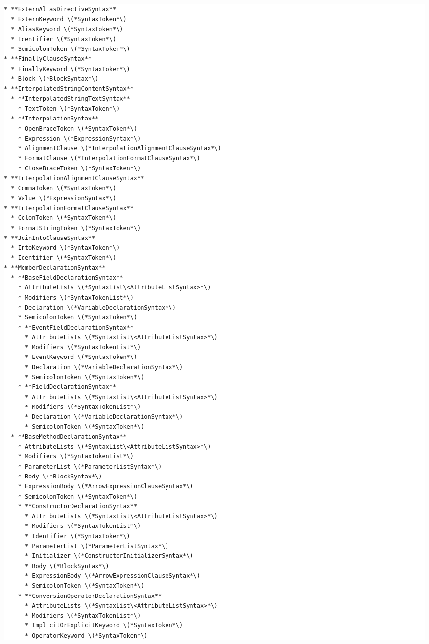     * **ExternAliasDirectiveSyntax**
      * ExternKeyword \(*SyntaxToken*\)
      * AliasKeyword \(*SyntaxToken*\)
      * Identifier \(*SyntaxToken*\)
      * SemicolonToken \(*SyntaxToken*\)
    * **FinallyClauseSyntax**
      * FinallyKeyword \(*SyntaxToken*\)
      * Block \(*BlockSyntax*\)
    * **InterpolatedStringContentSyntax**
      * **InterpolatedStringTextSyntax**
        * TextToken \(*SyntaxToken*\)
      * **InterpolationSyntax**
        * OpenBraceToken \(*SyntaxToken*\)
        * Expression \(*ExpressionSyntax*\)
        * AlignmentClause \(*InterpolationAlignmentClauseSyntax*\)
        * FormatClause \(*InterpolationFormatClauseSyntax*\)
        * CloseBraceToken \(*SyntaxToken*\)
    * **InterpolationAlignmentClauseSyntax**
      * CommaToken \(*SyntaxToken*\)
      * Value \(*ExpressionSyntax*\)
    * **InterpolationFormatClauseSyntax**
      * ColonToken \(*SyntaxToken*\)
      * FormatStringToken \(*SyntaxToken*\)
    * **JoinIntoClauseSyntax**
      * IntoKeyword \(*SyntaxToken*\)
      * Identifier \(*SyntaxToken*\)
    * **MemberDeclarationSyntax**
      * **BaseFieldDeclarationSyntax**
        * AttributeLists \(*SyntaxList\<AttributeListSyntax>*\)
        * Modifiers \(*SyntaxTokenList*\)
        * Declaration \(*VariableDeclarationSyntax*\)
        * SemicolonToken \(*SyntaxToken*\)
        * **EventFieldDeclarationSyntax**
          * AttributeLists \(*SyntaxList\<AttributeListSyntax>*\)
          * Modifiers \(*SyntaxTokenList*\)
          * EventKeyword \(*SyntaxToken*\)
          * Declaration \(*VariableDeclarationSyntax*\)
          * SemicolonToken \(*SyntaxToken*\)
        * **FieldDeclarationSyntax**
          * AttributeLists \(*SyntaxList\<AttributeListSyntax>*\)
          * Modifiers \(*SyntaxTokenList*\)
          * Declaration \(*VariableDeclarationSyntax*\)
          * SemicolonToken \(*SyntaxToken*\)
      * **BaseMethodDeclarationSyntax**
        * AttributeLists \(*SyntaxList\<AttributeListSyntax>*\)
        * Modifiers \(*SyntaxTokenList*\)
        * ParameterList \(*ParameterListSyntax*\)
        * Body \(*BlockSyntax*\)
        * ExpressionBody \(*ArrowExpressionClauseSyntax*\)
        * SemicolonToken \(*SyntaxToken*\)
        * **ConstructorDeclarationSyntax**
          * AttributeLists \(*SyntaxList\<AttributeListSyntax>*\)
          * Modifiers \(*SyntaxTokenList*\)
          * Identifier \(*SyntaxToken*\)
          * ParameterList \(*ParameterListSyntax*\)
          * Initializer \(*ConstructorInitializerSyntax*\)
          * Body \(*BlockSyntax*\)
          * ExpressionBody \(*ArrowExpressionClauseSyntax*\)
          * SemicolonToken \(*SyntaxToken*\)
        * **ConversionOperatorDeclarationSyntax**
          * AttributeLists \(*SyntaxList\<AttributeListSyntax>*\)
          * Modifiers \(*SyntaxTokenList*\)
          * ImplicitOrExplicitKeyword \(*SyntaxToken*\)
          * OperatorKeyword \(*SyntaxToken*\)